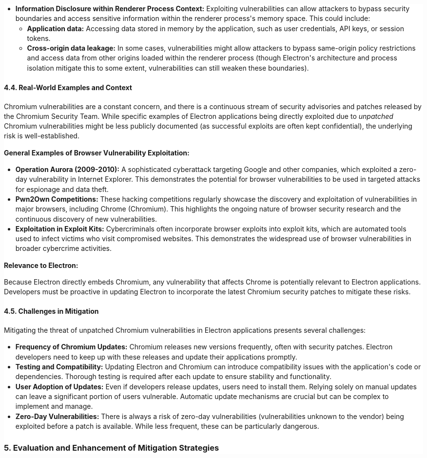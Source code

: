 *   **Information Disclosure within Renderer Process Context:**  Exploiting vulnerabilities can allow attackers to bypass security boundaries and access sensitive information within the renderer process's memory space. This could include:
    *   **Application data:**  Accessing data stored in memory by the application, such as user credentials, API keys, or session tokens.
    *   **Cross-origin data leakage:** In some cases, vulnerabilities might allow attackers to bypass same-origin policy restrictions and access data from other origins loaded within the renderer process (though Electron's architecture and process isolation mitigate this to some extent, vulnerabilities can still weaken these boundaries).

#### 4.4. Real-World Examples and Context

Chromium vulnerabilities are a constant concern, and there is a continuous stream of security advisories and patches released by the Chromium Security Team.  While specific examples of Electron applications being directly exploited due to *unpatched* Chromium vulnerabilities might be less publicly documented (as successful exploits are often kept confidential), the underlying risk is well-established.

**General Examples of Browser Vulnerability Exploitation:**

*   **Operation Aurora (2009-2010):**  A sophisticated cyberattack targeting Google and other companies, which exploited a zero-day vulnerability in Internet Explorer. This demonstrates the potential for browser vulnerabilities to be used in targeted attacks for espionage and data theft.
*   **Pwn2Own Competitions:**  These hacking competitions regularly showcase the discovery and exploitation of vulnerabilities in major browsers, including Chrome (Chromium). This highlights the ongoing nature of browser security research and the continuous discovery of new vulnerabilities.
*   **Exploitation in Exploit Kits:**  Cybercriminals often incorporate browser exploits into exploit kits, which are automated tools used to infect victims who visit compromised websites. This demonstrates the widespread use of browser vulnerabilities in broader cybercrime activities.

**Relevance to Electron:**

Because Electron directly embeds Chromium, any vulnerability that affects Chrome is potentially relevant to Electron applications.  Developers must be proactive in updating Electron to incorporate the latest Chromium security patches to mitigate these risks.

#### 4.5. Challenges in Mitigation

Mitigating the threat of unpatched Chromium vulnerabilities in Electron applications presents several challenges:

*   **Frequency of Chromium Updates:** Chromium releases new versions frequently, often with security patches. Electron developers need to keep up with these releases and update their applications promptly.
*   **Testing and Compatibility:**  Updating Electron and Chromium can introduce compatibility issues with the application's code or dependencies. Thorough testing is required after each update to ensure stability and functionality.
*   **User Adoption of Updates:**  Even if developers release updates, users need to install them.  Relying solely on manual updates can leave a significant portion of users vulnerable. Automatic update mechanisms are crucial but can be complex to implement and manage.
*   **Zero-Day Vulnerabilities:**  There is always a risk of zero-day vulnerabilities (vulnerabilities unknown to the vendor) being exploited before a patch is available. While less frequent, these can be particularly dangerous.

### 5. Evaluation and Enhancement of Mitigation Strategies
